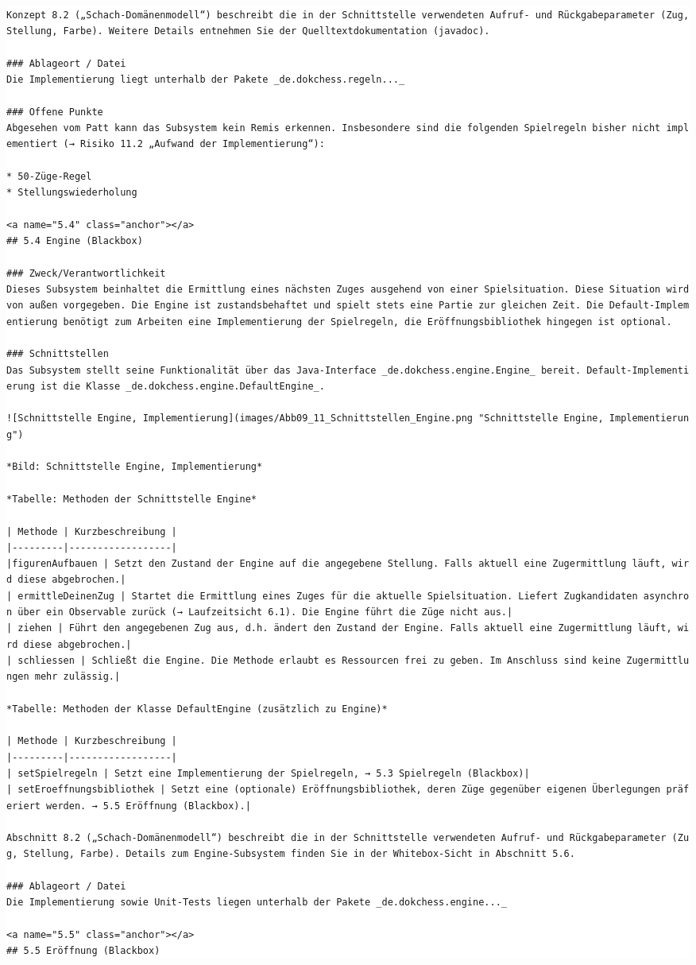~~~~~~
Konzept 8.2 („Schach-Domänenmodell“) beschreibt die in der Schnittstelle verwendeten Aufruf- und Rückgabeparameter (Zug, Stellung, Farbe). Weitere Details entnehmen Sie der Quelltextdokumentation (javadoc).

### Ablageort / Datei
Die Implementierung liegt unterhalb der Pakete _de.dokchess.regeln..._

### Offene Punkte
Abgesehen vom Patt kann das Subsystem kein Remis erkennen. Insbesondere sind die folgenden Spielregeln bisher nicht implementiert (→ Risiko 11.2 „Aufwand der Implementierung“):

* 50-Züge-Regel
* Stellungswiederholung

<a name="5.4" class="anchor"></a>
## 5.4 Engine (Blackbox)

### Zweck/Verantwortlichkeit
Dieses Subsystem beinhaltet die Ermittlung eines nächsten Zuges ausgehend von einer Spielsituation. Diese Situation wird von außen vorgegeben. Die Engine ist zustandsbehaftet und spielt stets eine Partie zur gleichen Zeit. Die Default-Implementierung benötigt zum Arbeiten eine Implementierung der Spielregeln, die Eröffnungsbibliothek hingegen ist optional.

### Schnittstellen
Das Subsystem stellt seine Funktionalität über das Java-Interface _de.dokchess.engine.Engine_ bereit. Default-Implementierung ist die Klasse _de.dokchess.engine.DefaultEngine_.

![Schnittstelle Engine, Implementierung](images/Abb09_11_Schnittstellen_Engine.png "Schnittstelle Engine, Implementierung")

*Bild: Schnittstelle Engine, Implementierung*

*Tabelle: Methoden der Schnittstelle Engine*

| Methode | Kurzbeschreibung |
|---------|------------------|
|figurenAufbauen | Setzt den Zustand der Engine auf die angegebene Stellung. Falls aktuell eine Zugermittlung läuft, wird diese abgebrochen.|
| ermittleDeinenZug | Startet die Ermittlung eines Zuges für die aktuelle Spielsituation. Liefert Zugkandidaten asynchron über ein Observable zurück (→ Laufzeitsicht 6.1). Die Engine führt die Züge nicht aus.| 
| ziehen | Führt den angegebenen Zug aus, d.h. ändert den Zustand der Engine. Falls aktuell eine Zugermittlung läuft, wird diese abgebrochen.|
| schliessen | Schließt die Engine. Die Methode erlaubt es Ressourcen frei zu geben. Im Anschluss sind keine Zugermittlungen mehr zulässig.|

*Tabelle: Methoden der Klasse DefaultEngine (zusätzlich zu Engine)*

| Methode | Kurzbeschreibung |
|---------|------------------|
| setSpielregeln | Setzt eine Implementierung der Spielregeln, → 5.3 Spielregeln (Blackbox)|
| setEroeffnungsbibliothek | Setzt eine (optionale) Eröffnungsbibliothek, deren Züge gegenüber eigenen Überlegungen präferiert werden. → 5.5 Eröffnung (Blackbox).|

Abschnitt 8.2 („Schach-Domänenmodell“) beschreibt die in der Schnittstelle verwendeten Aufruf- und Rückgabeparameter (Zug, Stellung, Farbe). Details zum Engine-Subsystem finden Sie in der Whitebox-Sicht in Abschnitt 5.6.

### Ablageort / Datei
Die Implementierung sowie Unit-Tests liegen unterhalb der Pakete _de.dokchess.engine..._

<a name="5.5" class="anchor"></a>
## 5.5 Eröffnung (Blackbox)
~~~~~~